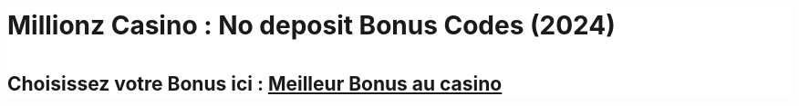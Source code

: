 <h1>Millionz Casino : No deposit Bonus Codes (2024)</h1>

<h2>Choisissez votre Bonus ici  : <a href="https://www.ownedcore.com/casino/fr/avis-casinos/">Meilleur Bonus au casino</a></h2>